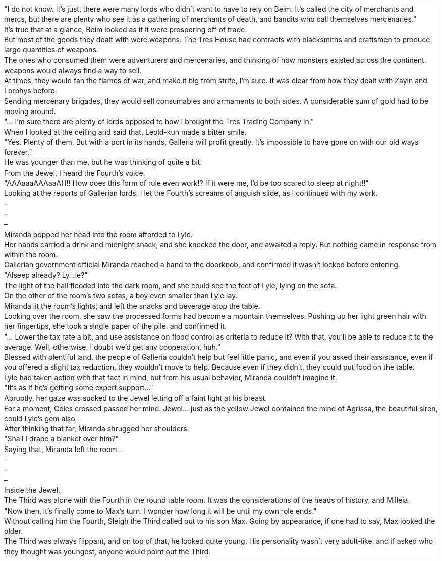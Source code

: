 "I do not know. It’s just, there were many lords who didn’t want to have to rely on Beim. It’s called the city of merchants and mercs, but there are plenty who see it as a gathering of merchants of death, and bandits who call themselves mercenaries."<br/>
It’s true that at a glance, Beim looked as if it were prospering off of trade.<br/>
But most of the goods they dealt with were weapons. The Trēs House had contracts with blacksmiths and craftsmen to produce large quantities of weapons.<br/>
The ones who consumed them were adventurers and mercenaries, and thinking of how monsters existed across the continent, weapons would always find a way to sell.<br/>
At times, they would fan the flames of war, and make it big from strife, I’m sure. It was clear from how they dealt with Zayin and Lorphys before.<br/>
Sending mercenary brigades, they would sell consumables and armaments to both sides. A considerable sum of gold had to be moving around.<br/>
"… I’m sure there are plenty of lords opposed to how I brought the Trēs Trading Company in."<br/>
When I looked at the ceiling and said that, Leold-kun made a bitter smile.<br/>
"Yes. Plenty of them. But with a port in its hands, Galleria will profit greatly. It’s impossible to have gone on with our old ways forever."<br/>
He was younger than me, but he was thinking of quite a bit.<br/>
From the Jewel, I heard the Fourth’s voice.<br/>
"AAAaaaAAAaaAH!! How does this form of rule even work!? If it were me, I’d be too scared to sleep at night!!"<br/>
Looking at the reports of Gallerian lords, I let the Fourth’s screams of anguish slide, as I continued with my work.<br/>
–<br/>
–<br/>
–<br/>
Miranda popped her head into the room afforded to Lyle.<br/>
Her hands carried a drink and midnight snack, and she knocked the door, and awaited a reply. But nothing came in response from within the room.<br/>
Gallerian government official Miranda reached a hand to the doorknob, and confirmed it wasn’t locked before entering.<br/>
"Alseep already? Ly…le?"<br/>
The light of the hall flooded into the dark room, and she could see the feet of Lyle, lying on the sofa.<br/>
On the other of the room’s two sofas, a boy even smaller than Lyle lay.<br/>
Miranda lit the room’s lights, and left the snacks and beverage atop the table.<br/>
Looking over the room, she saw the processed forms had become a mountain themselves. Pushing up her light green hair with her fingertips, she took a single paper of the pile, and confirmed it.<br/>
"… Lower the tax rate a bit, and use assistance on flood control as criteria to reduce it? With that, you’ll be able to reduce it to the average. Well, otherwise, I doubt we’d get any cooperation, huh."<br/>
Blessed with plentiful land, the people of Galleria couldn’t help but feel little panic, and even if you asked their assistance, even if you offered a slight tax reduction, they wouldn’t move to help. Because even if they didn’t, they could put food on the table.<br/>
Lyle had taken action with that fact in mind, but from his usual behavior, Miranda couldn’t imagine it.<br/>
"It’s as if he’s getting some expert support…"<br/>
Abruptly, her gaze was sucked to the Jewel letting off a faint light at his breast.<br/>
For a moment, Celes crossed passed her mind. Jewel… just as the yellow Jewel contained the mind of Agrissa, the beautiful siren, could Lyle’s gem also…<br/>
After thinking that far, Miranda shrugged her shoulders.<br/>
"Shall I drape a blanket over him?"<br/>
Saying that, Miranda left the room…<br/>
–<br/>
–<br/>
–<br/>
Inside the Jewel.<br/>
The Third was alone with the Fourth in the round table room. It was the considerations of the heads of history, and Milleia.<br/>
"Now then, it’s finally come to Max’s turn. I wonder how long it will be until my own role ends."<br/>
Without calling him the Fourth, Sleigh the Third called out to his son Max. Going by appearance, if one had to say, Max looked the older.<br/>
The Third was always flippant, and on top of that, he looked quite young. His personality wasn’t very adult-like, and if asked who they thought was youngest, anyone would point out the Third.<br/>